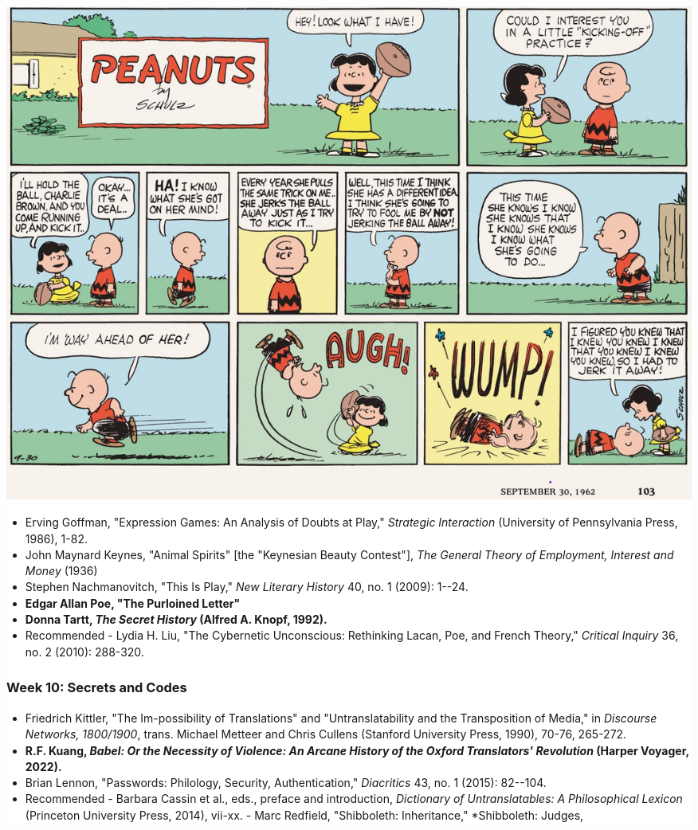 ![Peanuts cartoon from September 30, 1962 illustrating the "I Know You Know I Know" trope via. the football gag](/assets/images/teaching/peanuts-1962-09-30.jpg)
-    Erving Goffman, "Expression Games: An Analysis of Doubts at Play,"
    *Strategic Interaction* (University of Pennsylvania Press, 1986),
    1-82.
-    John Maynard Keynes, "Animal Spirits" \[the "Keynesian Beauty
    Contest"\], *The General Theory of Employment, Interest and
    Money* (1936)
-    Stephen Nachmanovitch, "This Is Play," *New Literary History* 40,
    no. 1 (2009): 1--24.
-    **Edgar Allan Poe, "The Purloined Letter"**
-    **Donna Tartt, *The Secret History* (Alfred A. Knopf, 1992).**
-    Recommended
    -   Lydia H. Liu, "The Cybernetic Unconscious: Rethinking Lacan,
        Poe, and French Theory," *Critical Inquiry* 36, no. 2 (2010):
        288-320.
</div>

### Week 10: Secrets and Codes
-    Friedrich Kittler, "The Im-possibility of Translations" and
    "Untranslatability and the Transposition of Media," in *Discourse
    Networks, 1800/1900*, trans. Michael Metteer and Chris Cullens
    (Stanford University Press, 1990), 70-76, 265-272.
-    **R.F. Kuang, *Babel: Or the Necessity of Violence: An Arcane
    History of the Oxford Translators\' Revolution* (Harper Voyager,
    2022).**
-    Brian Lennon, "Passwords: Philology, Security, Authentication,"
    *Diacritics* 43, no. 1 (2015): 82--104.
-    Recommended
    -   Barbara Cassin et al., eds., preface and introduction,
        *Dictionary of Untranslatables: A Philosophical Lexicon*
        (Princeton University Press, 2014), vii-xx.
    -   Marc Redfield, "Shibboleth: Inheritance," *Shibboleth: Judges,
